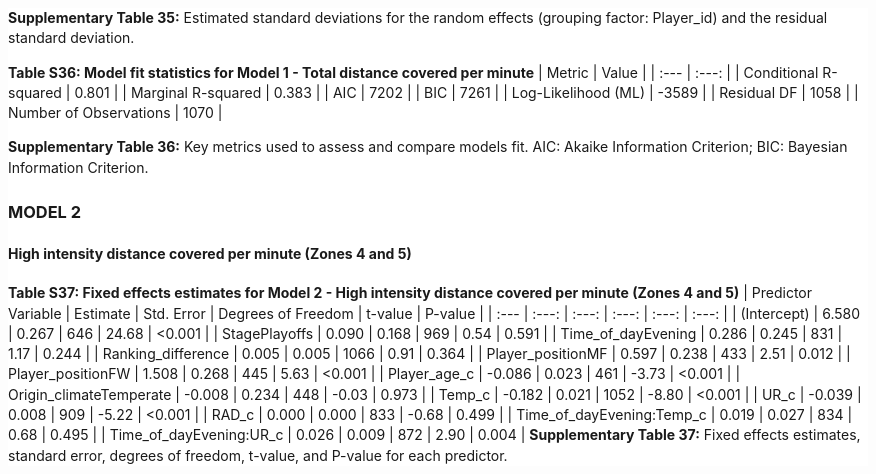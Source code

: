 **Supplementary Table 35:** Estimated standard deviations for the random effects (grouping factor: Player_id) and the residual standard deviation.

**Table S36: Model fit statistics for Model 1 - Total distance covered per minute**
| Metric | Value |
| :--- | :---: |
| Conditional R-squared | 0.801 |
| Marginal R-squared | 0.383 |
| AIC | 7202 |
| BIC | 7261 |
| Log-Likelihood (ML) | -3589 |
| Residual DF | 1058 |
| Number of Observations | 1070 |

**Supplementary Table 36:** Key metrics used to assess and compare models fit. AIC: Akaike Information Criterion; BIC: Bayesian Information Criterion.

### MODEL 2
#### High intensity distance covered per minute (Zones 4 and 5)
**Table S37: Fixed effects estimates for Model 2 - High intensity distance covered per minute (Zones 4 and 5)**
| Predictor Variable | Estimate | Std. Error | Degrees of Freedom | t-value | P-value |
| :--- | :---: | :---: | :---: | :---: | :---: |
| (Intercept) | 6.580 | 0.267 | 646 | 24.68 | <0.001 |
| StagePlayoffs | 0.090 | 0.168 | 969 | 0.54 | 0.591 |
| Time_of_dayEvening | 0.286 | 0.245 | 831 | 1.17 | 0.244 |
| Ranking_difference | 0.005 | 0.005 | 1066 | 0.91 | 0.364 |
| Player_positionMF | 0.597 | 0.238 | 433 | 2.51 | 0.012 |
| Player_positionFW | 1.508 | 0.268 | 445 | 5.63 | <0.001 |
| Player_age_c | -0.086 | 0.023 | 461 | -3.73 | <0.001 |
| Origin_climateTemperate | -0.008 | 0.234 | 448 | -0.03 | 0.973 |
| Temp_c | -0.182 | 0.021 | 1052 | -8.80 | <0.001 |
| UR_c | -0.039 | 0.008 | 909 | -5.22 | <0.001 |
| RAD_c | 0.000 | 0.000 | 833 | -0.68 | 0.499 |
| Time_of_dayEvening:Temp_c | 0.019 | 0.027 | 834 | 0.68 | 0.495 |
| Time_of_dayEvening:UR_c | 0.026 | 0.009 | 872 | 2.90 | 0.004 |
**Supplementary Table 37:** Fixed effects estimates, standard error, degrees of freedom, t-value, and P-value for each predictor.
